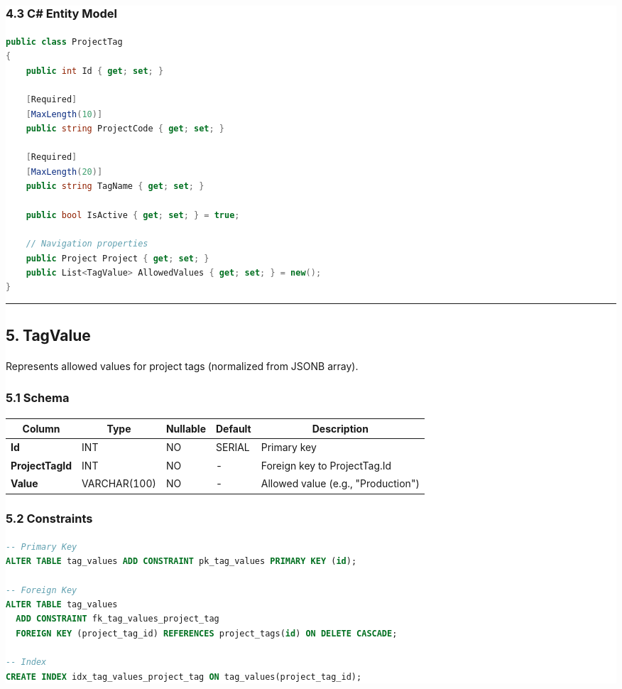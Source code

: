 ### 4.3 C# Entity Model

```csharp
public class ProjectTag
{
    public int Id { get; set; }

    [Required]
    [MaxLength(10)]
    public string ProjectCode { get; set; }

    [Required]
    [MaxLength(20)]
    public string TagName { get; set; }

    public bool IsActive { get; set; } = true;

    // Navigation properties
    public Project Project { get; set; }
    public List<TagValue> AllowedValues { get; set; } = new();
}
```

---

## 5. TagValue

Represents allowed values for project tags (normalized from JSONB array).

### 5.1 Schema

| Column | Type | Nullable | Default | Description |
|--------|------|----------|---------|-------------|
| **Id** | INT | NO | SERIAL | Primary key |
| **ProjectTagId** | INT | NO | - | Foreign key to ProjectTag.Id |
| **Value** | VARCHAR(100) | NO | - | Allowed value (e.g., "Production") |

### 5.2 Constraints

```sql
-- Primary Key
ALTER TABLE tag_values ADD CONSTRAINT pk_tag_values PRIMARY KEY (id);

-- Foreign Key
ALTER TABLE tag_values
  ADD CONSTRAINT fk_tag_values_project_tag
  FOREIGN KEY (project_tag_id) REFERENCES project_tags(id) ON DELETE CASCADE;

-- Index
CREATE INDEX idx_tag_values_project_tag ON tag_values(project_tag_id);
```
